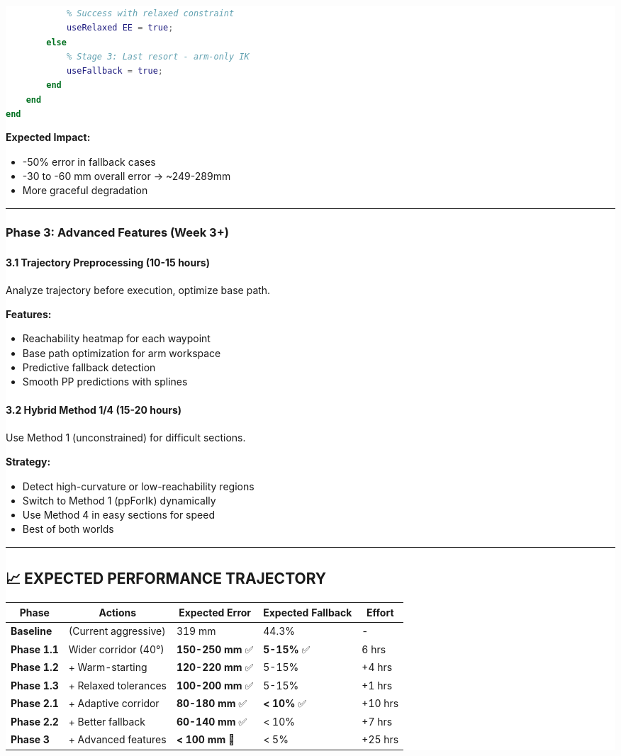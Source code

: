 ```matlab
            % Success with relaxed constraint
            useRelaxed EE = true;
        else
            % Stage 3: Last resort - arm-only IK
            useFallback = true;
        end
    end
end
```

**Expected Impact:**
- -50% error in fallback cases
- -30 to -60 mm overall error → ~249-289mm
- More graceful degradation

---

### Phase 3: Advanced Features (Week 3+)

#### 3.1 Trajectory Preprocessing (10-15 hours)
Analyze trajectory before execution, optimize base path.

**Features:**
- Reachability heatmap for each waypoint
- Base path optimization for arm workspace
- Predictive fallback detection
- Smooth PP predictions with splines

#### 3.2 Hybrid Method 1/4 (15-20 hours)
Use Method 1 (unconstrained) for difficult sections.

**Strategy:**
- Detect high-curvature or low-reachability regions
- Switch to Method 1 (ppForIk) dynamically
- Use Method 4 in easy sections for speed
- Best of both worlds

---

## 📈 EXPECTED PERFORMANCE TRAJECTORY

| Phase | Actions | Expected Error | Expected Fallback | Effort |
|-------|---------|----------------|-------------------|--------|
| **Baseline** | (Current aggressive) | 319 mm | 44.3% | - |
| **Phase 1.1** | Wider corridor (40°) | **150-250 mm** ✅ | **5-15%** ✅ | 6 hrs |
| **Phase 1.2** | + Warm-starting | **120-220 mm** ✅ | 5-15% | +4 hrs |
| **Phase 1.3** | + Relaxed tolerances | **100-200 mm** ✅ | 5-15% | +1 hrs |
| **Phase 2.1** | + Adaptive corridor | **80-180 mm** ✅ | **< 10%** ✅ | +10 hrs |
| **Phase 2.2** | + Better fallback | **60-140 mm** ✅ | < 10% | +7 hrs |
| **Phase 3** | + Advanced features | **< 100 mm** 🎯 | < 5% | +25 hrs |
